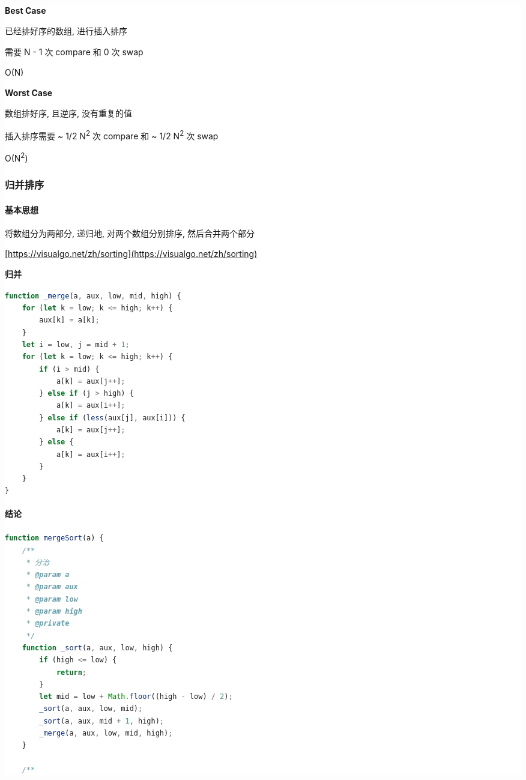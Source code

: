 **Best Case**

已经排好序的数组, 进行插入排序

需要 N - 1 次 compare 和 0 次 swap

O(N)

**Worst Case**

数组排好序, 且逆序, 没有重复的值

插入排序需要 ~ 1/2 N<sup>2</sup> 次 compare 和 ~ 1/2 N<sup>2</sup> 次 swap

O(N<sup>2</sup>)

### 归并排序

#### 基本思想

将数组分为两部分, 递归地, 对两个数组分别排序, 然后合并两个部分

[https://visualgo.net/zh/sorting](https://visualgo.net/zh/sorting)

**归并**

```js
function _merge(a, aux, low, mid, high) {
    for (let k = low; k <= high; k++) {
        aux[k] = a[k];
    }
    let i = low, j = mid + 1;
    for (let k = low; k <= high; k++) {
        if (i > mid) {
            a[k] = aux[j++];
        } else if (j > high) {
            a[k] = aux[i++];
        } else if (less(aux[j], aux[i])) {
            a[k] = aux[j++];
        } else {
            a[k] = aux[i++];
        }
    }
}
```

#### 结论

```js
function mergeSort(a) {
    /**
     * 分治
     * @param a
     * @param aux
     * @param low
     * @param high
     * @private
     */
    function _sort(a, aux, low, high) {
        if (high <= low) {
            return;
        }
        let mid = low + Math.floor((high - low) / 2);
        _sort(a, aux, low, mid);
        _sort(a, aux, mid + 1, high);
        _merge(a, aux, low, mid, high);
    }

    /**
```

[^解决方案]: 可以对数组在排序进行 shuffle 的操作